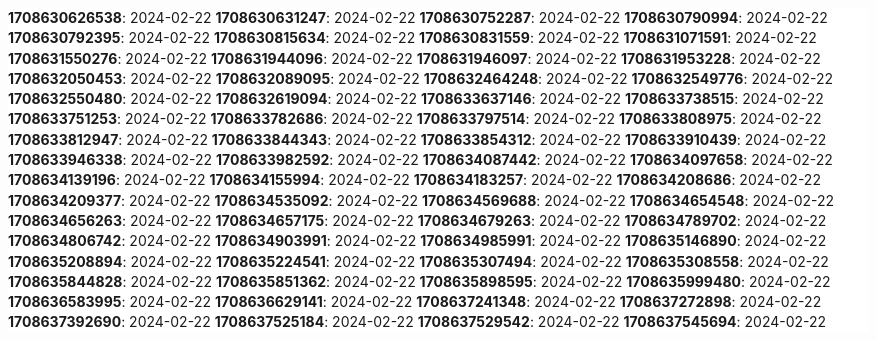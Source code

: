 **1708630626538**:  2024-02-22
**1708630631247**:  2024-02-22
**1708630752287**:  2024-02-22
**1708630790994**:  2024-02-22
**1708630792395**:  2024-02-22
**1708630815634**:  2024-02-22
**1708630831559**:  2024-02-22
**1708631071591**:  2024-02-22
**1708631550276**:  2024-02-22
**1708631944096**:  2024-02-22
**1708631946097**:  2024-02-22
**1708631953228**:  2024-02-22
**1708632050453**:  2024-02-22
**1708632089095**:  2024-02-22
**1708632464248**:  2024-02-22
**1708632549776**:  2024-02-22
**1708632550480**:  2024-02-22
**1708632619094**:  2024-02-22
**1708633637146**:  2024-02-22
**1708633738515**:  2024-02-22
**1708633751253**:  2024-02-22
**1708633782686**:  2024-02-22
**1708633797514**:  2024-02-22
**1708633808975**:  2024-02-22
**1708633812947**:  2024-02-22
**1708633844343**:  2024-02-22
**1708633854312**:  2024-02-22
**1708633910439**:  2024-02-22
**1708633946338**:  2024-02-22
**1708633982592**:  2024-02-22
**1708634087442**:  2024-02-22
**1708634097658**:  2024-02-22
**1708634139196**:  2024-02-22
**1708634155994**:  2024-02-22
**1708634183257**:  2024-02-22
**1708634208686**:  2024-02-22
**1708634209377**:  2024-02-22
**1708634535092**:  2024-02-22
**1708634569688**:  2024-02-22
**1708634654548**:  2024-02-22
**1708634656263**:  2024-02-22
**1708634657175**:  2024-02-22
**1708634679263**:  2024-02-22
**1708634789702**:  2024-02-22
**1708634806742**:  2024-02-22
**1708634903991**:  2024-02-22
**1708634985991**:  2024-02-22
**1708635146890**:  2024-02-22
**1708635208894**:  2024-02-22
**1708635224541**:  2024-02-22
**1708635307494**:  2024-02-22
**1708635308558**:  2024-02-22
**1708635844828**:  2024-02-22
**1708635851362**:  2024-02-22
**1708635898595**:  2024-02-22
**1708635999480**:  2024-02-22
**1708636583995**:  2024-02-22
**1708636629141**:  2024-02-22
**1708637241348**:  2024-02-22
**1708637272898**:  2024-02-22
**1708637392690**:  2024-02-22
**1708637525184**:  2024-02-22
**1708637529542**:  2024-02-22
**1708637545694**:  2024-02-22